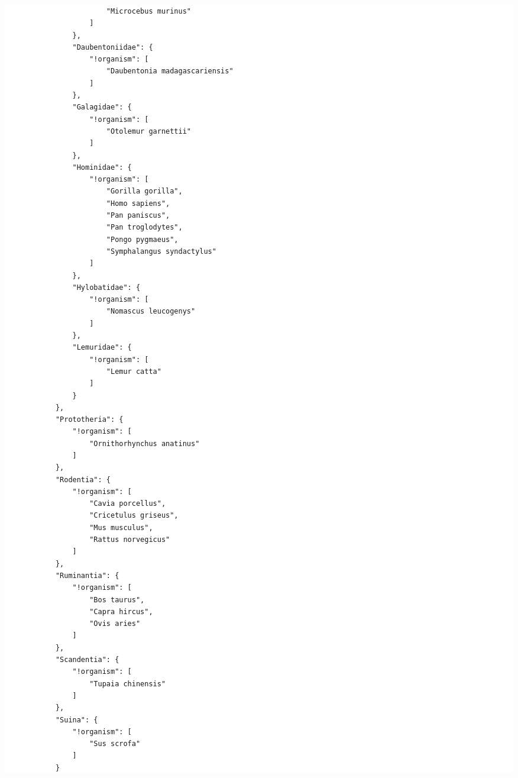                             "Microcebus murinus"
                        ]
                    },
                    "Daubentoniidae": {
                        "!organism": [
                            "Daubentonia madagascariensis"
                        ]
                    },
                    "Galagidae": {
                        "!organism": [
                            "Otolemur garnettii"
                        ]
                    },
                    "Hominidae": {
                        "!organism": [
                            "Gorilla gorilla",
                            "Homo sapiens",
                            "Pan paniscus",
                            "Pan troglodytes",
                            "Pongo pygmaeus",
                            "Symphalangus syndactylus"
                        ]
                    },
                    "Hylobatidae": {
                        "!organism": [
                            "Nomascus leucogenys"
                        ]
                    },
                    "Lemuridae": {
                        "!organism": [
                            "Lemur catta"
                        ]
                    }
                },
                "Prototheria": {
                    "!organism": [
                        "Ornithorhynchus anatinus"
                    ]
                },
                "Rodentia": {
                    "!organism": [
                        "Cavia porcellus",
                        "Cricetulus griseus",
                        "Mus musculus",
                        "Rattus norvegicus"
                    ]
                },
                "Ruminantia": {
                    "!organism": [
                        "Bos taurus",
                        "Capra hircus",
                        "Ovis aries"
                    ]
                },
                "Scandentia": {
                    "!organism": [
                        "Tupaia chinensis"
                    ]
                },
                "Suina": {
                    "!organism": [
                        "Sus scrofa"
                    ]
                }